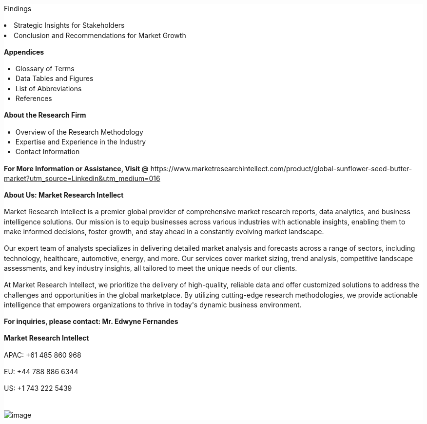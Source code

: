 Findings</li><li>Strategic Insights for Stakeholders</li><li>Conclusion and Recommendations for Market Growth</li></ul><p><strong>Appendices</strong></p><ul><li>Glossary of Terms</li><li>Data Tables and Figures</li><li>List of Abbreviations</li><li>References</li></ul><p><strong>About the Research Firm</strong></p><ul><li>Overview of the Research Methodology</li><li>Expertise and Experience in the Industry</li><li>Contact Information</li></ul></div><div class="article-main__content" data-test-id="publishing-text-block"><p><span class="font-[700]"><strong>For More Information or Assistance, Visit @</strong>&nbsp;<a href="https://www.marketresearchintellect.com/product/global-sunflower-seed-butter-market?utm_source=Linkedin&utm_medium=016">https://www.marketresearchintellect.com/product/global-sunflower-seed-butter-market?utm_source=Linkedin&utm_medium=016</a></span></p><p><strong>About Us: Market Research Intellect</strong></p><p>Market Research Intellect is a premier global provider of comprehensive market research reports, data analytics, and business intelligence solutions. Our mission is to equip businesses across various industries with actionable insights, enabling them to make informed decisions, foster growth, and stay ahead in a constantly evolving market landscape.</p><p>Our expert team of analysts specializes in delivering detailed market analysis and forecasts across a range of sectors, including technology, healthcare, automotive, energy, and more. Our services cover market sizing, trend analysis, competitive landscape assessments, and key industry insights, all tailored to meet the unique needs of our clients.</p><p>At Market Research Intellect, we prioritize the delivery of high-quality, reliable data and offer customized solutions to address the challenges and opportunities in the global marketplace. By utilizing cutting-edge research methodologies, we provide actionable intelligence that empowers organizations to thrive in today's dynamic business environment.</p><p><strong>For inquiries, please contact: Mr. Edwyne Fernandes</strong></p><p><strong>Market Research Intellect</strong></p><p>APAC: +61 485 860 968</p><p>EU: +44 788 886 6344</p><p>US: +1 743 222 5439</p></div><div class="article-main__content" data-test-id="publishing-text-block">&nbsp;</div>
![image](https://github.com/user-attachments/assets/8fa59fa9-d929-433e-9809-68a46f758989)
